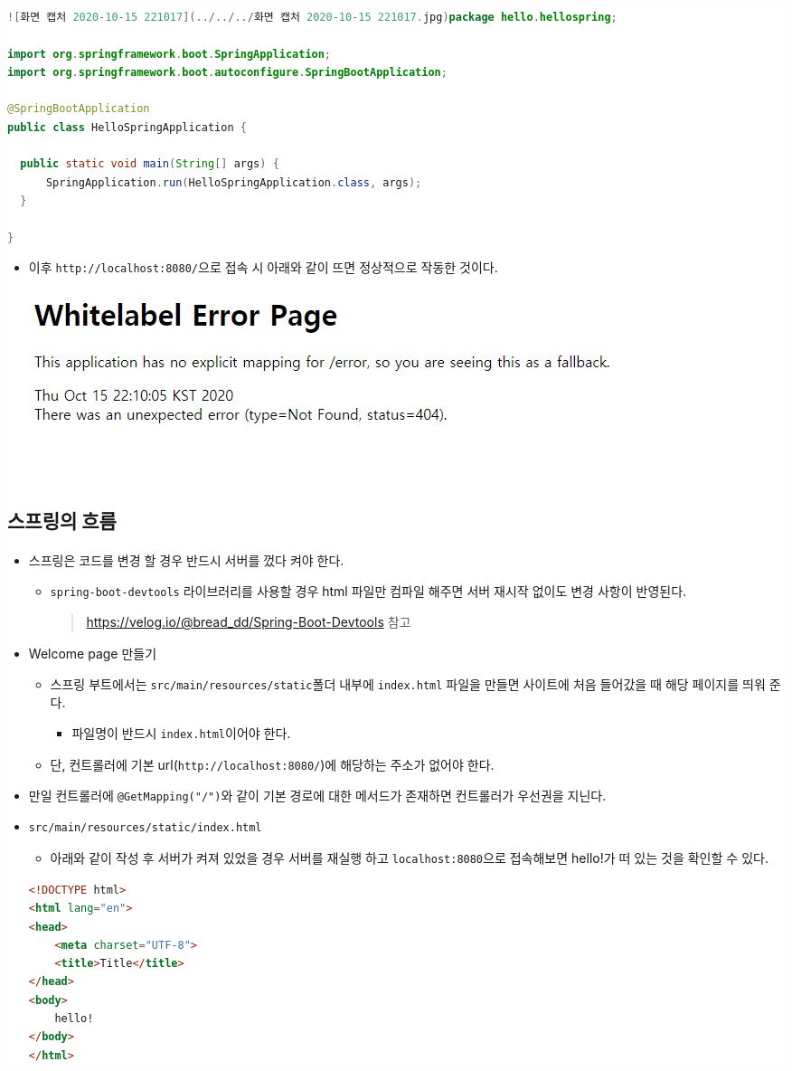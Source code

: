   ```java
  ![화면 캡처 2020-10-15 221017](../../../화면 캡처 2020-10-15 221017.jpg)package hello.hellospring;
  
  import org.springframework.boot.SpringApplication;
  import org.springframework.boot.autoconfigure.SpringBootApplication;
  
  @SpringBootApplication
  public class HelloSpringApplication {
  
  	public static void main(String[] args) {
  		SpringApplication.run(HelloSpringApplication.class, args);
  	}
  
  }
  ```

  - 이후 `http://localhost:8080/`으로 접속 시 아래와 같이 뜨면 정상적으로 작동한 것이다.

    <img src="spring_boot_part1.assets/화면 캡처 2020-10-15 221017-1602768211229.jpg"/>





## 스프링의 흐름

- 스프링은 코드를 변경 할 경우 반드시 서버를 껐다 켜야 한다.

  - `spring-boot-devtools` 라이브러리를 사용할 경우 html 파일만 컴파일 해주면 서버 재시작 없이도 변경 사항이 반영된다.

    > https://velog.io/@bread_dd/Spring-Boot-Devtools 참고



- Welcome page 만들기

  - 스프링 부트에서는 `src/main/resources/static`폴더 내부에 `index.html` 파일을 만들면 사이트에 처음 들어갔을 때 해당 페이지를 띄워 준다.

    - 파일명이 반드시 `index.html`이어야 한다.
  - 단, 컨트롤러에 기본 url(`http://localhost:8080/`)에 해당하는 주소가 없어야 한다.
  
- 만일 컨트롤러에 `@GetMapping("/")`와 같이 기본 경로에 대한 메서드가 존재하면 컨트롤러가 우선권을 지닌다.
  
- `src/main/resources/static/index.html`
  
    - 아래와 같이 작성 후 서버가 켜져 있었을 경우 서버를 재실행 하고 `localhost:8080`으로 접속해보면 hello!가 떠 있는 것을 확인할 수 있다.
    
    ```html
    <!DOCTYPE html>
    <html lang="en">
    <head>
        <meta charset="UTF-8">
        <title>Title</title>
    </head>
    <body>
        hello!
    </body>
    </html>
    ```
